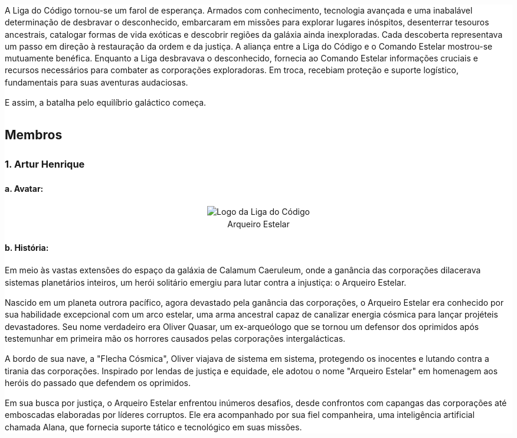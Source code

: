 A Liga do Código tornou-se um farol de esperança. Armados com
conhecimento, tecnologia avançada e uma inabalável determinação de
desbravar o desconhecido, embarcaram em missões para explorar
lugares inóspitos, desenterrar tesouros ancestrais, catalogar formas de
vida exóticas e descobrir regiões da galáxia ainda inexploradas. Cada
descoberta representava um passo em direção à restauração da ordem
e da justiça.
A aliança entre a Liga do Código e o Comando Estelar mostrou-se
mutuamente benéfica. Enquanto a Liga desbravava o desconhecido,
fornecia ao Comando Estelar informações cruciais e recursos
necessários para combater as corporações exploradoras. Em troca,
recebiam proteção e suporte logístico, fundamentais para suas
aventuras audaciosas.

E assim, a batalha pelo equilíbrio galáctico começa.

## Membros

### 1. Artur Henrique

#### a. Avatar:

<figure align="center">
  <img src="../imagens/arthurAvatar.jpg" alt="Logo da Liga do Código">
  <figcaption>Arqueiro Estelar</figcaption>
</figure>

#### b. História:
Em meio às vastas extensões do espaço da galáxia de
Calamum Caeruleum, onde a ganância das corporações
dilacerava sistemas planetários inteiros, um herói solitário
emergiu para lutar contra a injustiça: o Arqueiro Estelar.

Nascido em um planeta outrora pacífico, agora devastado pela
ganância das corporações, o Arqueiro Estelar era conhecido
por sua habilidade excepcional com um arco estelar, uma arma
ancestral capaz de canalizar energia cósmica para lançar
projéteis devastadores. Seu nome verdadeiro era Oliver
Quasar, um ex-arqueólogo que se tornou um defensor dos
oprimidos após testemunhar em primeira mão os horrores
causados pelas corporações intergalácticas.

A bordo de sua nave, a "Flecha Cósmica", Oliver viajava de
sistema em sistema, protegendo os inocentes e lutando contra
a tirania das corporações. Inspirado por lendas de justiça e
equidade, ele adotou o nome "Arqueiro Estelar" em
homenagem aos heróis do passado que defendem os
oprimidos.

Em sua busca por justiça, o Arqueiro Estelar enfrentou
inúmeros desafios, desde confrontos com capangas das
corporações até emboscadas elaboradas por líderes corruptos.
Ele era acompanhado por sua fiel companheira, uma
inteligência artificial chamada Alana, que fornecia suporte tático
e tecnológico em suas missões.
